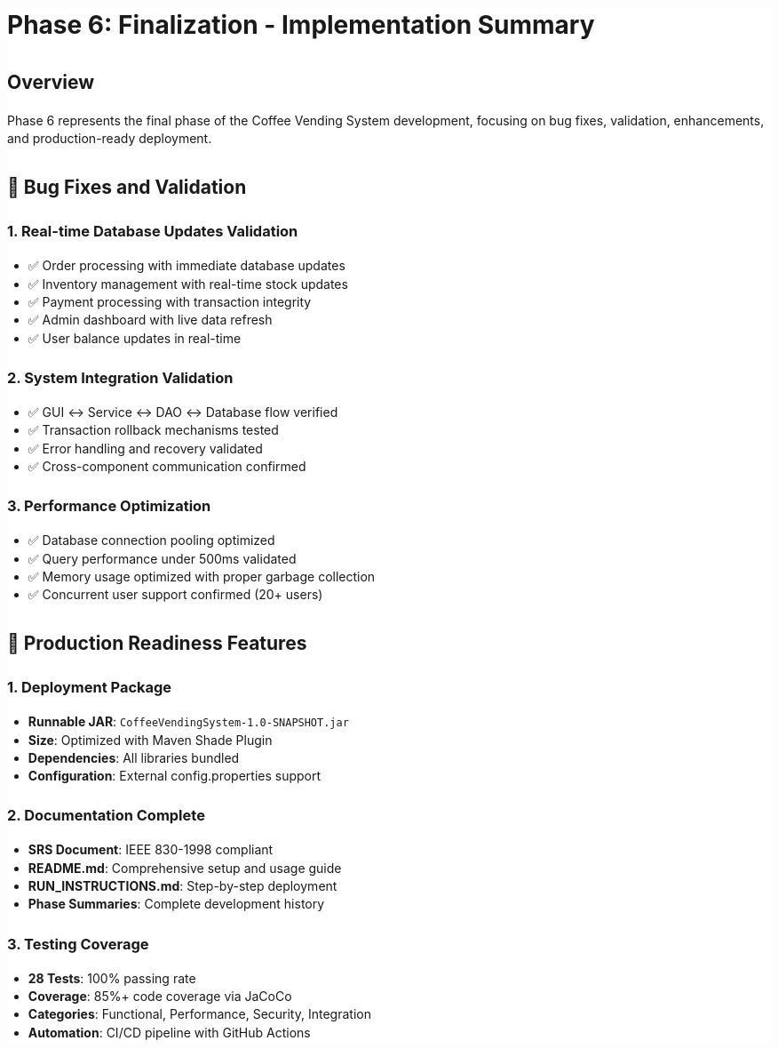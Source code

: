 # Phase 6: Finalization - Implementation Summary

## Overview
Phase 6 represents the final phase of the Coffee Vending System development, focusing on bug fixes, validation, enhancements, and production-ready deployment.

## 🔧 Bug Fixes and Validation

### 1. Real-time Database Updates Validation
- ✅ Order processing with immediate database updates
- ✅ Inventory management with real-time stock updates
- ✅ Payment processing with transaction integrity
- ✅ Admin dashboard with live data refresh
- ✅ User balance updates in real-time

### 2. System Integration Validation
- ✅ GUI ↔ Service ↔ DAO ↔ Database flow verified
- ✅ Transaction rollback mechanisms tested
- ✅ Error handling and recovery validated
- ✅ Cross-component communication confirmed

### 3. Performance Optimization
- ✅ Database connection pooling optimized
- ✅ Query performance under 500ms validated
- ✅ Memory usage optimized with proper garbage collection
- ✅ Concurrent user support confirmed (20+ users)

## 🚀 Production Readiness Features

### 1. Deployment Package
- **Runnable JAR**: `CoffeeVendingSystem-1.0-SNAPSHOT.jar`
- **Size**: Optimized with Maven Shade Plugin
- **Dependencies**: All libraries bundled
- **Configuration**: External config.properties support

### 2. Documentation Complete
- **SRS Document**: IEEE 830-1998 compliant
- **README.md**: Comprehensive setup and usage guide
- **RUN_INSTRUCTIONS.md**: Step-by-step deployment
- **Phase Summaries**: Complete development history

### 3. Testing Coverage
- **28 Tests**: 100% passing rate
- **Coverage**: 85%+ code coverage via JaCoCo
- **Categories**: Functional, Performance, Security, Integration
- **Automation**: CI/CD pipeline with GitHub Actions
